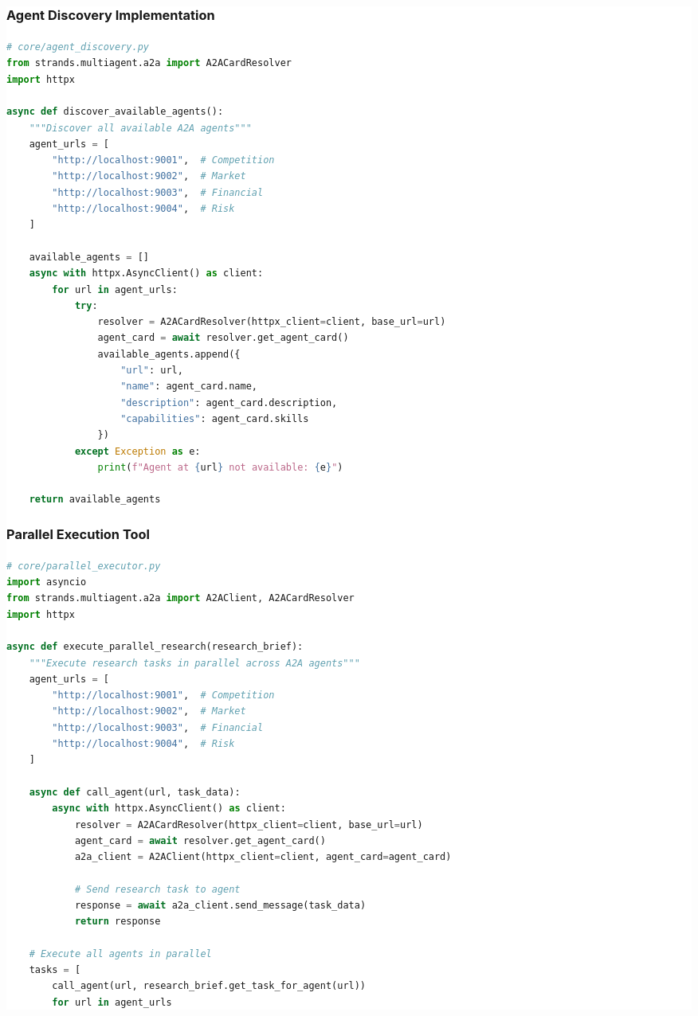 
### **Agent Discovery Implementation**
```python
# core/agent_discovery.py
from strands.multiagent.a2a import A2ACardResolver
import httpx

async def discover_available_agents():
    """Discover all available A2A agents"""
    agent_urls = [
        "http://localhost:9001",  # Competition
        "http://localhost:9002",  # Market
        "http://localhost:9003",  # Financial
        "http://localhost:9004",  # Risk
    ]
    
    available_agents = []
    async with httpx.AsyncClient() as client:
        for url in agent_urls:
            try:
                resolver = A2ACardResolver(httpx_client=client, base_url=url)
                agent_card = await resolver.get_agent_card()
                available_agents.append({
                    "url": url,
                    "name": agent_card.name,
                    "description": agent_card.description,
                    "capabilities": agent_card.skills
                })
            except Exception as e:
                print(f"Agent at {url} not available: {e}")
    
    return available_agents
```

### **Parallel Execution Tool**
```python
# core/parallel_executor.py
import asyncio
from strands.multiagent.a2a import A2AClient, A2ACardResolver
import httpx

async def execute_parallel_research(research_brief):
    """Execute research tasks in parallel across A2A agents"""
    agent_urls = [
        "http://localhost:9001",  # Competition
        "http://localhost:9002",  # Market
        "http://localhost:9003",  # Financial
        "http://localhost:9004",  # Risk
    ]
    
    async def call_agent(url, task_data):
        async with httpx.AsyncClient() as client:
            resolver = A2ACardResolver(httpx_client=client, base_url=url)
            agent_card = await resolver.get_agent_card()
            a2a_client = A2AClient(httpx_client=client, agent_card=agent_card)
            
            # Send research task to agent
            response = await a2a_client.send_message(task_data)
            return response
    
    # Execute all agents in parallel
    tasks = [
        call_agent(url, research_brief.get_task_for_agent(url))
        for url in agent_urls
```
